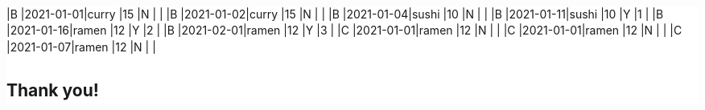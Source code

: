 |B          |2021-01-01|curry       |15   |N     |       |
|B          |2021-01-02|curry       |15   |N     |       |
|B          |2021-01-04|sushi       |10   |N     |       |
|B          |2021-01-11|sushi       |10   |Y     |1      |
|B          |2021-01-16|ramen       |12   |Y     |2      |
|B          |2021-02-01|ramen       |12   |Y     |3      |
|C          |2021-01-01|ramen       |12   |N     |       |
|C          |2021-01-01|ramen       |12   |N     |       |
|C          |2021-01-07|ramen       |12   |N     |       |

## Thank you! 
